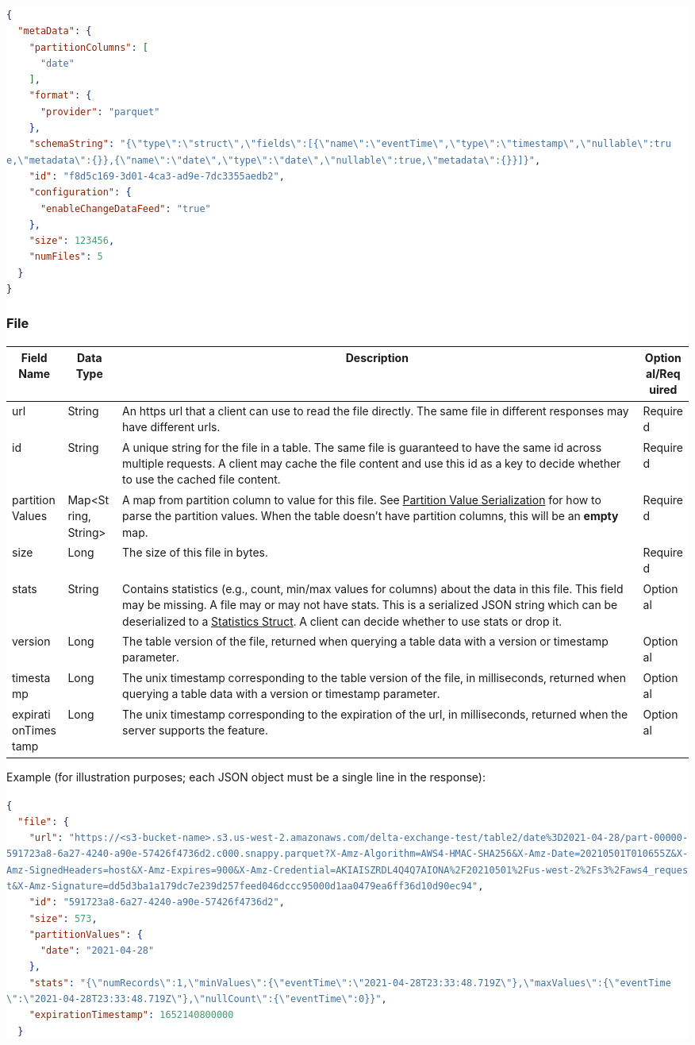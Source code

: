 ```json
{
  "metaData": {
    "partitionColumns": [
      "date"
    ],
    "format": {
      "provider": "parquet"
    },
    "schemaString": "{\"type\":\"struct\",\"fields\":[{\"name\":\"eventTime\",\"type\":\"timestamp\",\"nullable\":true,\"metadata\":{}},{\"name\":\"date\",\"type\":\"date\",\"nullable\":true,\"metadata\":{}}]}",
    "id": "f8d5c169-3d01-4ca3-ad9e-7dc3355aedb2",
    "configuration": {
      "enableChangeDataFeed": "true"
    },
    "size": 123456,
    "numFiles": 5
  }
}
```

### File

Field Name | Data Type | Description | Optional/Required
-|-|-|-
url | String | An https url that a client can use to read the file directly. The same file in different responses may have different urls. | Required
id | String | A unique string for the file in a table. The same file is guaranteed to have the same id across multiple requests. A client may cache the file content and use this id as a key to decide whether to use the cached file content. | Required
partitionValues | Map<String, String> | A map from partition column to value for this file. See [Partition Value Serialization](#partition-value-serialization) for how to parse the partition values. When the table doesn’t have partition columns, this will be an **empty** map. | Required
size | Long | The size of this file in bytes. | Required
stats | String | Contains statistics (e.g., count, min/max values for columns) about the data in this file. This field may be missing. A file may or may not have stats. This is a serialized JSON string which can be deserialized to a [Statistics Struct](#per-file-statistics). A client can decide whether to use stats or drop it. | Optional
version | Long | The table version of the file, returned when querying a table data with a version or timestamp parameter. | Optional
timestamp | Long | The unix timestamp corresponding to the table version of the file, in milliseconds, returned when querying a table data with a version or timestamp parameter. | Optional
expirationTimestamp | Long | The unix timestamp corresponding to the expiration of the url, in milliseconds, returned when the server supports the feature. | Optional

Example (for illustration purposes; each JSON object must be a single line in the response):

```json
{
  "file": {
    "url": "https://<s3-bucket-name>.s3.us-west-2.amazonaws.com/delta-exchange-test/table2/date%3D2021-04-28/part-00000-591723a8-6a27-4240-a90e-57426f4736d2.c000.snappy.parquet?X-Amz-Algorithm=AWS4-HMAC-SHA256&X-Amz-Date=20210501T010655Z&X-Amz-SignedHeaders=host&X-Amz-Expires=900&X-Amz-Credential=AKIAISZRDL4Q4Q7AIONA%2F20210501%2Fus-west-2%2Fs3%2Faws4_request&X-Amz-Signature=dd5d3ba1a179dc7e239d257feed046dccc95000d1aa0479ea6ff36d10d90ec94",
    "id": "591723a8-6a27-4240-a90e-57426f4736d2",
    "size": 573,
    "partitionValues": {
      "date": "2021-04-28"
    },
    "stats": "{\"numRecords\":1,\"minValues\":{\"eventTime\":\"2021-04-28T23:33:48.719Z\"},\"maxValues\":{\"eventTime\":\"2021-04-28T23:33:48.719Z\"},\"nullCount\":{\"eventTime\":0}}",
    "expirationTimestamp": 1652140800000
  }
```
